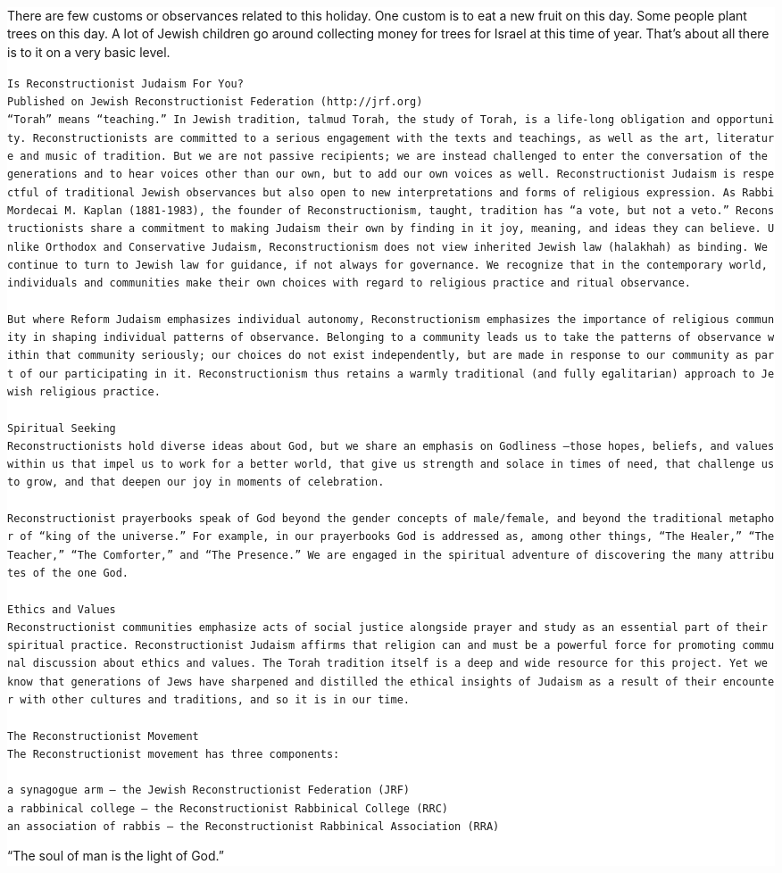 There are few customs or observances related to this holiday. One custom is to eat a new fruit on this day. Some people plant trees on this day. A lot of Jewish children go around collecting money for trees for Israel at this time of year. That’s about all there is to it on a very basic level.

~~~~~~~~~~~~~~~~~~~~~~~~~~~~~~~~~~~~~
Is Reconstructionist Judaism For You?
Published on Jewish Reconstructionist Federation (http://jrf.org)
“Torah” means “teaching.” In Jewish tradition, talmud Torah, the study of Torah, is a life-long obligation and opportunity. Reconstructionists are committed to a serious engagement with the texts and teachings, as well as the art, literature and music of tradition. But we are not passive recipients; we are instead challenged to enter the conversation of the generations and to hear voices other than our own, but to add our own voices as well. Reconstructionist Judaism is respectful of traditional Jewish observances but also open to new interpretations and forms of religious expression. As Rabbi Mordecai M. Kaplan (1881-1983), the founder of Reconstructionism, taught, tradition has “a vote, but not a veto.” Reconstructionists share a commitment to making Judaism their own by finding in it joy, meaning, and ideas they can believe. Unlike Orthodox and Conservative Judaism, Reconstructionism does not view inherited Jewish law (halakhah) as binding. We continue to turn to Jewish law for guidance, if not always for governance. We recognize that in the contemporary world, individuals and communities make their own choices with regard to religious practice and ritual observance.

But where Reform Judaism emphasizes individual autonomy, Reconstructionism emphasizes the importance of religious community in shaping individual patterns of observance. Belonging to a community leads us to take the patterns of observance within that community seriously; our choices do not exist independently, but are made in response to our community as part of our participating in it. Reconstructionism thus retains a warmly traditional (and fully egalitarian) approach to Jewish religious practice.

Spiritual Seeking
Reconstructionists hold diverse ideas about God, but we share an emphasis on Godliness –those hopes, beliefs, and values within us that impel us to work for a better world, that give us strength and solace in times of need, that challenge us to grow, and that deepen our joy in moments of celebration.

Reconstructionist prayerbooks speak of God beyond the gender concepts of male/female, and beyond the traditional metaphor of “king of the universe.” For example, in our prayerbooks God is addressed as, among other things, “The Healer,” “The Teacher,” “The Comforter,” and “The Presence.” We are engaged in the spiritual adventure of discovering the many attributes of the one God.

Ethics and Values
Reconstructionist communities emphasize acts of social justice alongside prayer and study as an essential part of their spiritual practice. Reconstructionist Judaism affirms that religion can and must be a powerful force for promoting communal discussion about ethics and values. The Torah tradition itself is a deep and wide resource for this project. Yet we know that generations of Jews have sharpened and distilled the ethical insights of Judaism as a result of their encounter with other cultures and traditions, and so it is in our time.

The Reconstructionist Movement
The Reconstructionist movement has three components:

a synagogue arm — the Jewish Reconstructionist Federation (JRF)
a rabbinical college — the Reconstructionist Rabbinical College (RRC)
an association of rabbis — the Reconstructionist Rabbinical Association (RRA)
~~~~~~~~~~~~~~~~~~~~~~~~~~~~~~~~~~~~~
“The soul of man is the light of God.”
